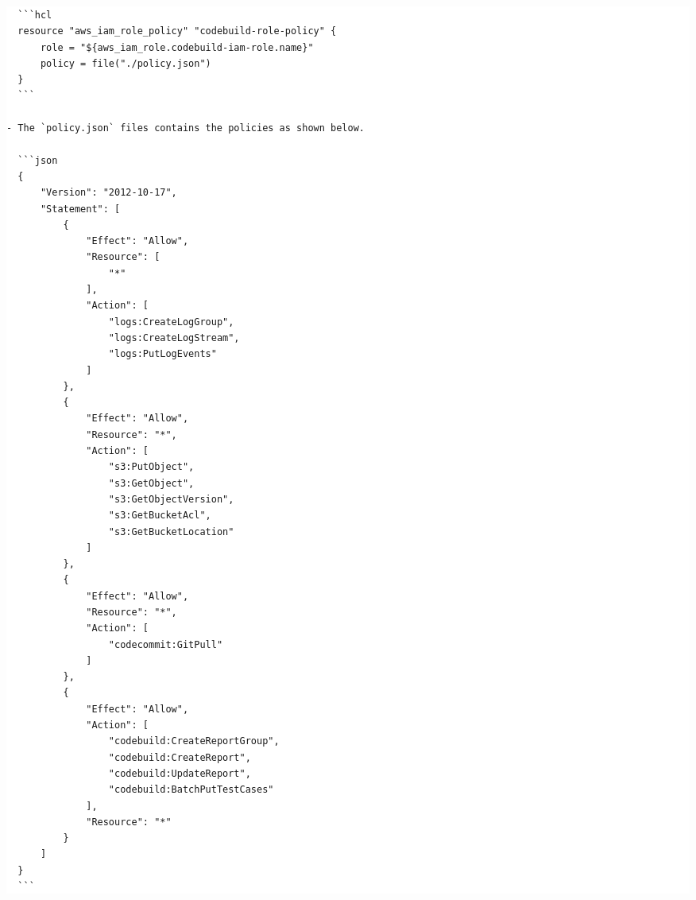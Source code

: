       ```hcl
      resource "aws_iam_role_policy" "codebuild-role-policy" {
          role = "${aws_iam_role.codebuild-iam-role.name}"
          policy = file("./policy.json")  
      }
      ```

    - The `policy.json` files contains the policies as shown below.

      ```json
      {
          "Version": "2012-10-17",
          "Statement": [
              {
                  "Effect": "Allow",
                  "Resource": [
                      "*"
                  ],
                  "Action": [
                      "logs:CreateLogGroup",
                      "logs:CreateLogStream",
                      "logs:PutLogEvents"
                  ]
              },
              {
                  "Effect": "Allow",
                  "Resource": "*",
                  "Action": [
                      "s3:PutObject",
                      "s3:GetObject",
                      "s3:GetObjectVersion",
                      "s3:GetBucketAcl",
                      "s3:GetBucketLocation"
                  ]
              },
              {
                  "Effect": "Allow",
                  "Resource": "*",
                  "Action": [
                      "codecommit:GitPull"
                  ]
              },
              {
                  "Effect": "Allow",
                  "Action": [
                      "codebuild:CreateReportGroup",
                      "codebuild:CreateReport",
                      "codebuild:UpdateReport",
                      "codebuild:BatchPutTestCases"
                  ],
                  "Resource": "*"
              }
          ]
      }
      ```
